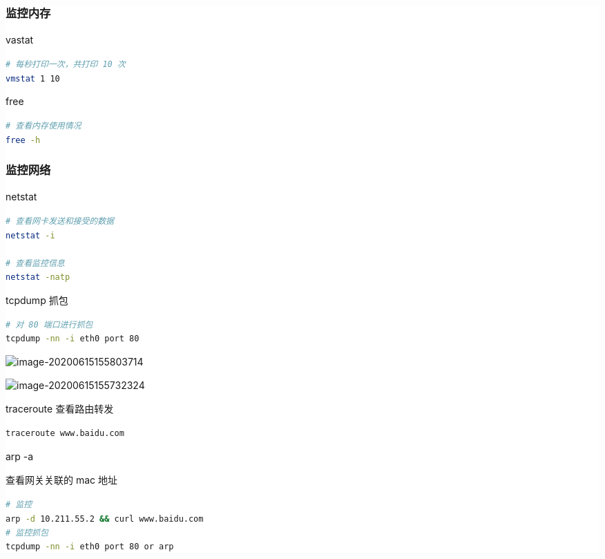### 监控内存

vastat

```bash
# 每秒打印一次，共打印 10 次
vmstat 1 10 
```

free

```bash
# 查看内存使用情况
free -h
```

### 监控网络

netstat

```bash
# 查看网卡发送和接受的数据
netstat -i 

# 查看监控信息
netstat -natp
```

tcpdump 抓包

```bash
# 对 80 端口进行抓包
tcpdump -nn -i eth0 port 80
```

![image-20200615155803714](http://oss.mflyyou.cn/blog/20200615155803.png?author=zhangpanqin)

![image-20200615155732324](http://oss.mflyyou.cn/blog/20200615155732.png?author=zhangpanqin)



traceroute 查看路由转发

```bash
traceroute www.baidu.com
```



arp -a

查看网关关联的 mac 地址

```bash
# 监控
arp -d 10.211.55.2 && curl www.baidu.com
# 监控抓包
tcpdump -nn -i eth0 port 80 or arp
```
